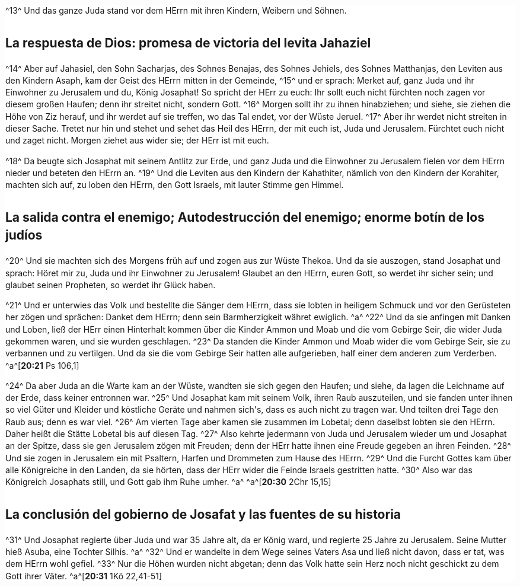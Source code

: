 ^13^ Und das ganze Juda stand vor dem HErrn mit ihren Kindern, Weibern und Söhnen. 

## La respuesta de Dios: promesa de victoria del levita Jahaziel
^14^ Aber auf Jahasiel, den Sohn Sacharjas, des Sohnes Benajas, des Sohnes Jehiels, des Sohnes Matthanjas, den Leviten aus den Kindern Asaph, kam der Geist des HErrn mitten in der Gemeinde, ^15^ und er sprach: Merket auf, ganz Juda und ihr Einwohner zu Jerusalem und du, König Josaphat! So spricht der HErr zu euch: Ihr sollt euch nicht fürchten noch zagen vor diesem großen Haufen; denn ihr streitet nicht, sondern Gott. ^16^ Morgen sollt ihr zu ihnen hinabziehen; und siehe, sie ziehen die Höhe von Ziz herauf, und ihr werdet auf sie treffen, wo das Tal endet, vor der Wüste Jeruel. ^17^ Aber ihr werdet nicht streiten in dieser Sache. Tretet nur hin und stehet und sehet das Heil des HErrn, der mit euch ist, Juda und Jerusalem. Fürchtet euch nicht und zaget nicht. Morgen ziehet aus wider sie; der HErr ist mit euch. 

^18^ Da beugte sich Josaphat mit seinem Antlitz zur Erde, und ganz Juda und die Einwohner zu Jerusalem fielen vor dem HErrn nieder und beteten den HErrn an. ^19^ Und die Leviten aus den Kindern der Kahathiter, nämlich von den Kindern der Korahiter, machten sich auf, zu loben den HErrn, den Gott Israels, mit lauter Stimme gen Himmel. 

## La salida contra el enemigo; Autodestrucción del enemigo; enorme botín de los judíos
^20^ Und sie machten sich des Morgens früh auf und zogen aus zur Wüste Thekoa. Und da sie auszogen, stand Josaphat und sprach: Höret mir zu, Juda und ihr Einwohner zu Jerusalem! Glaubet an den HErrn, euren Gott, so werdet ihr sicher sein; und glaubet seinen Propheten, so werdet ihr Glück haben. 

^21^ Und er unterwies das Volk und bestellte die Sänger dem HErrn, dass sie lobten in heiligem Schmuck und vor den Gerüsteten her zögen und sprächen: Danket dem HErrn; denn sein Barmherzigkeit währet ewiglich. ^a^ ^22^ Und da sie anfingen mit Danken und Loben, ließ der HErr einen Hinterhalt kommen über die Kinder Ammon und Moab und die vom Gebirge Seir, die wider Juda gekommen waren, und sie wurden geschlagen. ^23^ Da standen die Kinder Ammon und Moab wider die vom Gebirge Seir, sie zu verbannen und zu vertilgen. Und da sie die vom Gebirge Seir hatten alle aufgerieben, half einer dem anderen zum Verderben. 
^a^[**20:21** Ps 106,1]

^24^ Da aber Juda an die Warte kam an der Wüste, wandten sie sich gegen den Haufen; und siehe, da lagen die Leichname auf der Erde, dass keiner entronnen war. ^25^ Und Josaphat kam mit seinem Volk, ihren Raub auszuteilen, und sie fanden unter ihnen so viel Güter und Kleider und köstliche Geräte und nahmen sich's, dass es auch nicht zu tragen war. Und teilten drei Tage den Raub aus; denn es war viel. ^26^ Am vierten Tage aber kamen sie zusammen im Lobetal; denn daselbst lobten sie den HErrn. Daher heißt die Stätte Lobetal bis auf diesen Tag. ^27^ Also kehrte jedermann von Juda und Jerusalem wieder um und Josaphat an der Spitze, dass sie gen Jerusalem zögen mit Freuden; denn der HErr hatte ihnen eine Freude gegeben an ihren Feinden. ^28^ Und sie zogen in Jerusalem ein mit Psaltern, Harfen und Drommeten zum Hause des HErrn. ^29^ Und die Furcht Gottes kam über alle Königreiche in den Landen, da sie hörten, dass der HErr wider die Feinde Israels gestritten hatte. ^30^ Also war das Königreich Josaphats still, und Gott gab ihm Ruhe umher. ^a^ 
^a^[**20:30** 2Chr 15,15]

## La conclusión del gobierno de Josafat y las fuentes de su historia
^31^ Und Josaphat regierte über Juda und war 35 Jahre alt, da er König ward, und regierte 25 Jahre zu Jerusalem. Seine Mutter hieß Asuba, eine Tochter Silhis. ^a^ ^32^ Und er wandelte in dem Wege seines Vaters Asa und ließ nicht davon, dass er tat, was dem HErrn wohl gefiel. ^33^ Nur die Höhen wurden nicht abgetan; denn das Volk hatte sein Herz noch nicht geschickt zu dem Gott ihrer Väter. 
^a^[**20:31** 1Kö 22,41-51]

